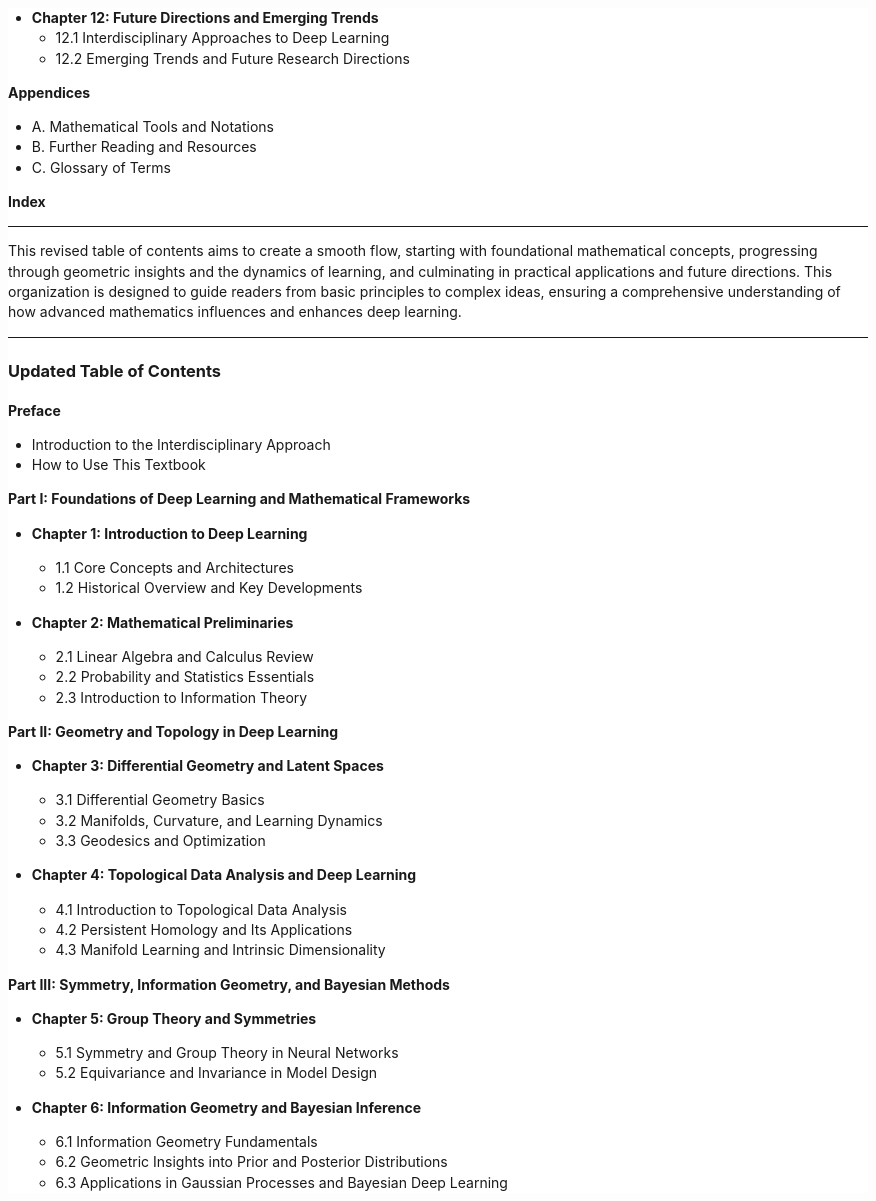 - **Chapter 12: Future Directions and Emerging Trends**
  - 12.1 Interdisciplinary Approaches to Deep Learning
  - 12.2 Emerging Trends and Future Research Directions

**Appendices**
- A. Mathematical Tools and Notations
- B. Further Reading and Resources
- C. Glossary of Terms

**Index**

---

This revised table of contents aims to create a smooth flow, starting with foundational mathematical concepts, progressing through geometric insights and the dynamics of learning, and culminating in practical applications and future directions. This organization is designed to guide readers from basic principles to complex ideas, ensuring a comprehensive understanding of how advanced mathematics influences and enhances deep learning.

---

### Updated Table of Contents

**Preface**
- Introduction to the Interdisciplinary Approach
- How to Use This Textbook

**Part I: Foundations of Deep Learning and Mathematical Frameworks**
- **Chapter 1: Introduction to Deep Learning**
  - 1.1 Core Concepts and Architectures
  - 1.2 Historical Overview and Key Developments

- **Chapter 2: Mathematical Preliminaries**
  - 2.1 Linear Algebra and Calculus Review
  - 2.2 Probability and Statistics Essentials
  - 2.3 Introduction to Information Theory

**Part II: Geometry and Topology in Deep Learning**
- **Chapter 3: Differential Geometry and Latent Spaces**
  - 3.1 Differential Geometry Basics
  - 3.2 Manifolds, Curvature, and Learning Dynamics
  - 3.3 Geodesics and Optimization

- **Chapter 4: Topological Data Analysis and Deep Learning**
  - 4.1 Introduction to Topological Data Analysis
  - 4.2 Persistent Homology and Its Applications
  - 4.3 Manifold Learning and Intrinsic Dimensionality

**Part III: Symmetry, Information Geometry, and Bayesian Methods**
- **Chapter 5: Group Theory and Symmetries**
  - 5.1 Symmetry and Group Theory in Neural Networks
  - 5.2 Equivariance and Invariance in Model Design

- **Chapter 6: Information Geometry and Bayesian Inference**
  - 6.1 Information Geometry Fundamentals
  - 6.2 Geometric Insights into Prior and Posterior Distributions
  - 6.3 Applications in Gaussian Processes and Bayesian Deep Learning
